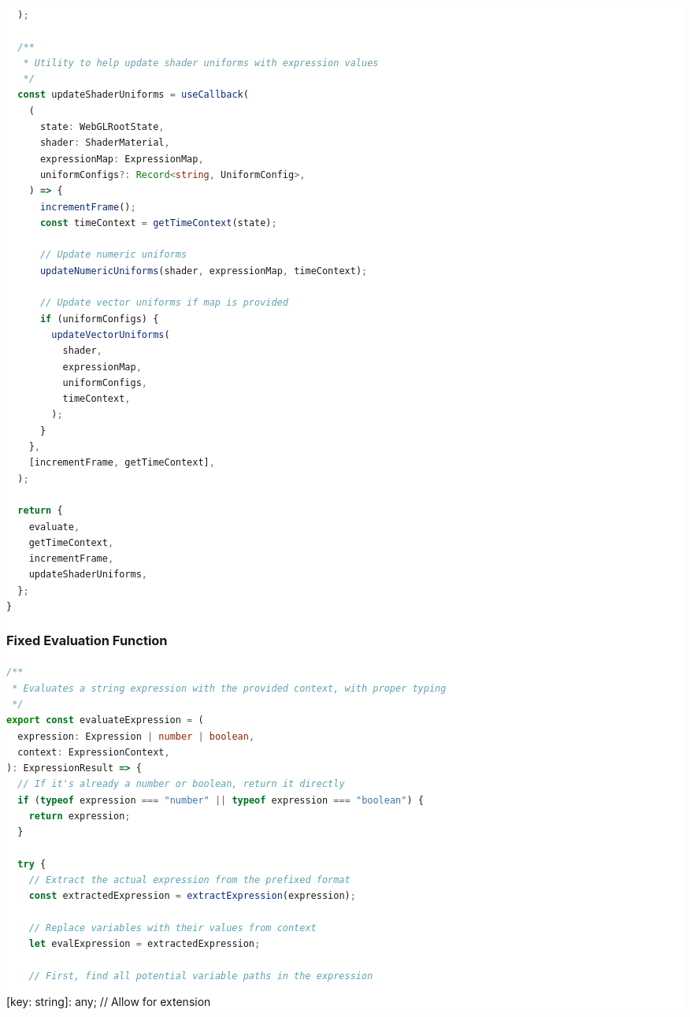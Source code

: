 ```typescript
  );

  /**
   * Utility to help update shader uniforms with expression values
   */
  const updateShaderUniforms = useCallback(
    (
      state: WebGLRootState,
      shader: ShaderMaterial,
      expressionMap: ExpressionMap,
      uniformConfigs?: Record<string, UniformConfig>,
    ) => {
      incrementFrame();
      const timeContext = getTimeContext(state);

      // Update numeric uniforms
      updateNumericUniforms(shader, expressionMap, timeContext);

      // Update vector uniforms if map is provided
      if (uniformConfigs) {
        updateVectorUniforms(
          shader,
          expressionMap,
          uniformConfigs,
          timeContext,
        );
      }
    },
    [incrementFrame, getTimeContext],
  );

  return {
    evaluate,
    getTimeContext,
    incrementFrame,
    updateShaderUniforms,
  };
}
```

### Fixed Evaluation Function

```typescript
/**
 * Evaluates a string expression with the provided context, with proper typing
 */
export const evaluateExpression = (
  expression: Expression | number | boolean,
  context: ExpressionContext,
): ExpressionResult => {
  // If it's already a number or boolean, return it directly
  if (typeof expression === "number" || typeof expression === "boolean") {
    return expression;
  }

  try {
    // Extract the actual expression from the prefixed format
    const extractedExpression = extractExpression(expression);

    // Replace variables with their values from context
    let evalExpression = extractedExpression;

    // First, find all potential variable paths in the expression
```

  [key: string]: any; // Allow for extension